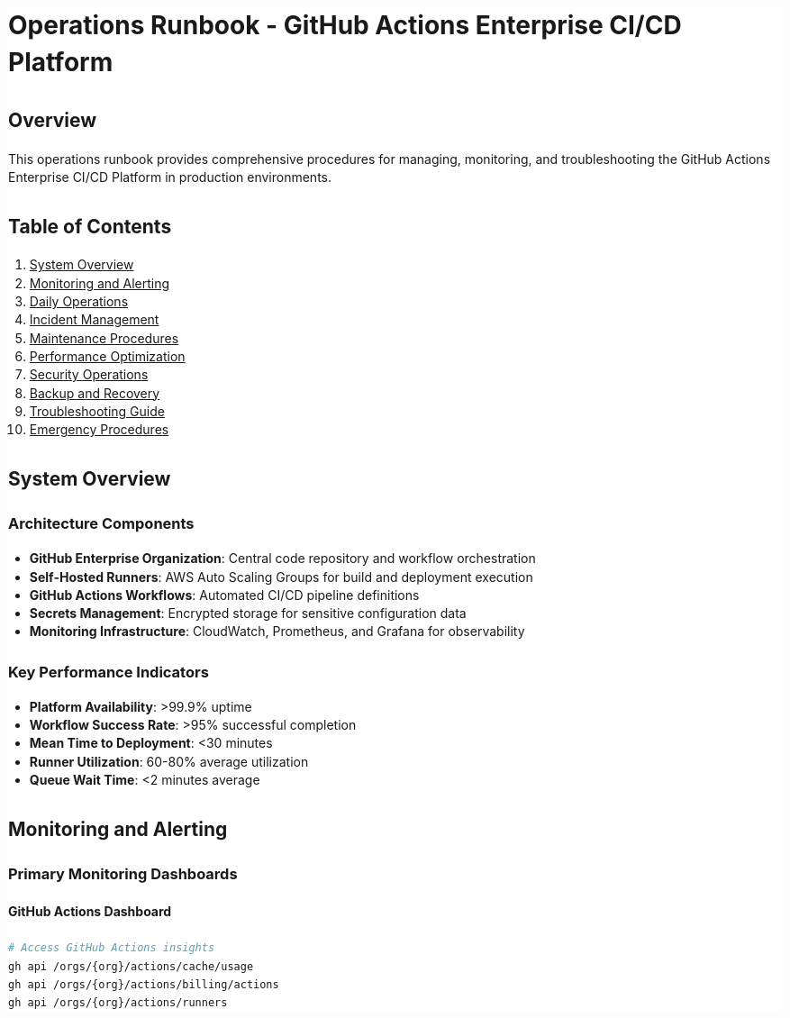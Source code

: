 # Operations Runbook - GitHub Actions Enterprise CI/CD Platform

## Overview

This operations runbook provides comprehensive procedures for managing, monitoring, and troubleshooting the GitHub Actions Enterprise CI/CD Platform in production environments.

## Table of Contents

1. [System Overview](#system-overview)
2. [Monitoring and Alerting](#monitoring-and-alerting)
3. [Daily Operations](#daily-operations)
4. [Incident Management](#incident-management)
5. [Maintenance Procedures](#maintenance-procedures)
6. [Performance Optimization](#performance-optimization)
7. [Security Operations](#security-operations)
8. [Backup and Recovery](#backup-and-recovery)
9. [Troubleshooting Guide](#troubleshooting-guide)
10. [Emergency Procedures](#emergency-procedures)

## System Overview

### Architecture Components
- **GitHub Enterprise Organization**: Central code repository and workflow orchestration
- **Self-Hosted Runners**: AWS Auto Scaling Groups for build and deployment execution
- **GitHub Actions Workflows**: Automated CI/CD pipeline definitions
- **Secrets Management**: Encrypted storage for sensitive configuration data
- **Monitoring Infrastructure**: CloudWatch, Prometheus, and Grafana for observability

### Key Performance Indicators
- **Platform Availability**: >99.9% uptime
- **Workflow Success Rate**: >95% successful completion
- **Mean Time to Deployment**: <30 minutes
- **Runner Utilization**: 60-80% average utilization
- **Queue Wait Time**: <2 minutes average

## Monitoring and Alerting

### Primary Monitoring Dashboards

#### GitHub Actions Dashboard
```bash
# Access GitHub Actions insights
gh api /orgs/{org}/actions/cache/usage
gh api /orgs/{org}/actions/billing/actions
gh api /orgs/{org}/actions/runners
```
